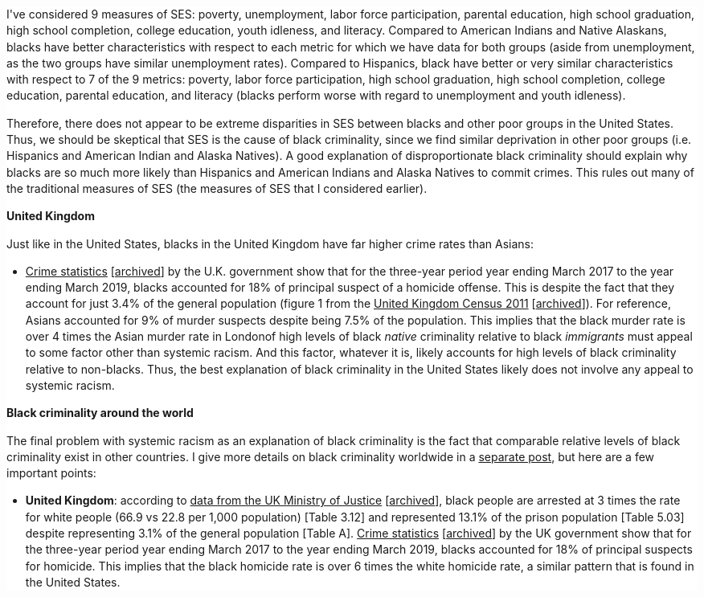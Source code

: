 I've considered 9 measures of SES: poverty, unemployment, labor force participation, parental education, high school graduation, high school completion, college education, youth idleness, and literacy. Compared to American Indians and Native Alaskans, blacks have better characteristics with respect to each metric for which we have data for both groups (aside from unemployment, as the two groups have similar unemployment rates). Compared to Hispanics, black have better or very similar characteristics with respect to 7 of the 9 metrics: poverty, labor force participation, high school graduation, high school completion, college education, parental education, and literacy (blacks perform worse with regard to unemployment and youth idleness). 

Therefore, there does not appear to be extreme disparities in SES between blacks and other poor groups in the United States. Thus, we should be skeptical that SES is the cause of black criminality, since we find similar deprivation in other poor groups (i.e. Hispanics and American Indian and Alaska Natives). A good explanation of disproportionate black criminality should explain why blacks are so much more likely than Hispanics and American Indians and Alaska Natives to commit crimes. This rules out many of the traditional measures of SES (the measures of SES that I considered earlier).

**United Kingdom**

Just like in the United States, blacks in the United Kingdom have far higher crime rates than Asians:

* [Crime statistics](https://www.ons.gov.uk/peoplepopulationandcommunity/crimeandjustice/articles/homicideinenglandandwales/yearendingmarch2019) [[archived](http://web.archive.org/web/20200606012412/https://www.ons.gov.uk/peoplepopulationandcommunity/crimeandjustice/articles/homicideinenglandandwales/yearendingmarch2019)] by the U.K.	 government show that for the three-year period year ending March 2017 to the year ending March 2019, blacks accounted for 18% of principal suspect of a homicide offense. This is despite the fact that they account for just 3.4% of the general population (figure 1 from the [United Kingdom Census 2011](https://www.ethnicity-facts-figures.service.gov.uk/uk-population-by-ethnicity/national-and-regional-populations/population-of-england-and-wales/latest) [[archived](http://web.archive.org/web/20200613151047/https://www.ethnicity-facts-figures.service.gov.uk/uk-population-by-ethnicity/national-and-regional-populations/population-of-england-and-wales/latest)]). For reference, Asians accounted for 9% of murder suspects despite being 7.5% of the population. This implies that the black murder rate is over 4 times the Asian murder rate in Londonof high levels of black *native* criminality relative to black *immigrants* must appeal to some factor other than systemic racism. And this factor, whatever it is, likely accounts for high levels of black criminality relative to non-blacks. Thus, the best explanation of black criminality in the United States likely does not involve any appeal to systemic racism.

**Black criminality around the world**

The final problem with systemic racism as an explanation of black criminality is the fact that comparable relative levels of black criminality exist in other countries. I give more details on black criminality worldwide in a [separate post](https://reasonwithoutrestraint.com/the-magnitude-and-extent-of-black-criminality/), but here are a few important points:

-   **United Kingdom**: according to  [data from the UK Ministry of Justice](https://assets.publishing.service.gov.uk/government/uploads/system/uploads/attachment_data/file/269399/Race-and-cjs-2012.pdf)  [[archived](http://web.archive.org/web/https://assets.publishing.service.gov.uk/government/uploads/system/uploads/attachment_data/file/269399/Race-and-cjs-2012.pdf)], black people are arrested at 3 times the rate for white people (66.9 vs 22.8 per 1,000 population) [Table 3.12] and represented 13.1% of the prison population [Table 5.03] despite representing 3.1% of the general population [Table A].  [Crime statistics](https://www.ons.gov.uk/peoplepopulationandcommunity/crimeandjustice/articles/homicideinenglandandwales/yearendingmarch2019)  [[archived](http://web.archive.org/web/20200606012412/https://www.ons.gov.uk/peoplepopulationandcommunity/crimeandjustice/articles/homicideinenglandandwales/yearendingmarch2019)] by the UK government show that for the three-year period year ending March 2017 to the year ending March 2019, blacks accounted for 18% of principal suspects for homicide. This implies that the black homicide rate is over 6 times the white homicide rate, a similar pattern that is found in the United States.